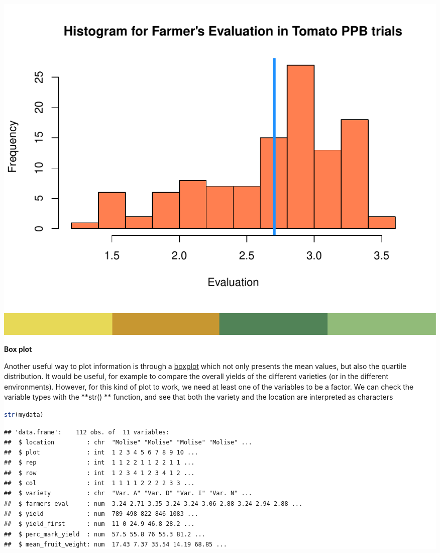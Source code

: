 ![](PPB-Toolkit-for-R-and-R-Studio_files/figure-latex/unnamed-chunk-60-1.pdf) 


![](rsrstrip.png)


**Box plot**

Another useful way to plot information is through a [boxplot](https://en.wikipedia.org/wiki/Box_plot) which not only presents the mean values, but also the quartile distribution. It would be useful, for example to compare the overall yields of the different varieties (or in the different environments). However, for this kind of plot to work, we need at least one of the variables to be a factor. We can check the variable types with the **str() ** function, and see that both the variety and the location are interpreted as characters


```r
str(mydata)
```

```
## 'data.frame':	112 obs. of  11 variables:
##  $ location         : chr  "Molise" "Molise" "Molise" "Molise" ...
##  $ plot             : int  1 2 3 4 5 6 7 8 9 10 ...
##  $ rep              : int  1 1 2 2 1 1 2 2 1 1 ...
##  $ row              : int  1 2 3 4 1 2 3 4 1 2 ...
##  $ col              : int  1 1 1 1 2 2 2 2 3 3 ...
##  $ variety          : chr  "Var. A" "Var. D" "Var. I" "Var. N" ...
##  $ farmers_eval     : num  3.24 2.71 3.35 3.24 3.24 3.06 2.88 3.24 2.94 2.88 ...
##  $ yield            : num  789 498 822 846 1083 ...
##  $ yield_first      : num  11 0 24.9 46.8 28.2 ...
##  $ perc_mark_yield  : num  57.5 55.8 76 55.3 81.2 ...
##  $ mean_fruit_weight: num  17.43 7.37 35.54 14.19 68.85 ...
```
